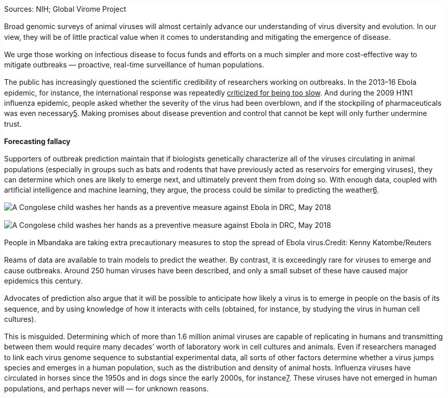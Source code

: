 
Sources: NIH; Global Virome Project




Broad genomic surveys of animal viruses will almost certainly advance our understanding of virus diversity and evolution. In our view, they will be of little practical value when it comes to understanding and mitigating the emergence of disease.

We urge those working on infectious disease to focus funds and efforts on a much simpler and more cost-effective way to mitigate outbreaks — proactive, real-time surveillance of human populations.

The public has increasingly questioned the scientific credibility of researchers working on outbreaks. In the 2013–16 Ebola epidemic, for instance, the international response was repeatedly [criticized for being too slow](https://www.nature.com/news/disease-outbreak-finish-the-fight-against-ebola-1.18109). And during the 2009 H1N1 influenza epidemic, people asked whether the severity of the virus had been overblown, and if the stockpiling of pharmaceuticals was even necessary[5](#ref-CR5). Making promises about disease prevention and control that cannot be kept will only further undermine trust.

**Forecasting fallacy**

Supporters of outbreak prediction maintain that if biologists genetically characterize all of the viruses circulating in animal populations (especially in groups such as bats and rodents that have previously acted as reservoirs for emerging viruses), they can determine which ones are likely to emerge next, and ultimately prevent them from doing so. With enough data, coupled with artificial intelligence and machine learning, they argue, the process could be similar to predicting the weather[6](#ref-CR6).



![A Congolese child washes her hands as a preventive measure against Ebola in DRC, May 2018]()

![A Congolese child washes her hands as a preventive measure against Ebola in DRC, May 2018](//media.nature.com/lw800/magazine-assets/d41586-018-05373-w/d41586-018-05373-w_15811350.jpg)


People in Mbandaka are taking extra precautionary measures to stop the spread of Ebola virus.Credit: Kenny Katombe/Reuters




Reams of data are available to train models to predict the weather. By contrast, it is exceedingly rare for viruses to emerge and cause outbreaks. Around 250 human viruses have been described, and only a small subset of these have caused major epidemics this century.

Advocates of prediction also argue that it will be possible to anticipate how likely a virus is to emerge in people on the basis of its sequence, and by using knowledge of how it interacts with cells (obtained, for instance, by studying the virus in human cell cultures).

This is misguided. Determining which of more than 1.6 million animal viruses are capable of replicating in humans and transmitting between them would require many decades’ worth of laboratory work in cell cultures and animals. Even if researchers managed to link each virus genome sequence to substantial experimental data, all sorts of other factors determine whether a virus jumps species and emerges in a human population, such as the distribution and density of animal hosts. Influenza viruses have circulated in horses since the 1950s and in dogs since the early 2000s, for instance[7](#ref-CR7). These viruses have not emerged in human populations, and perhaps never will — for unknown reasons.
